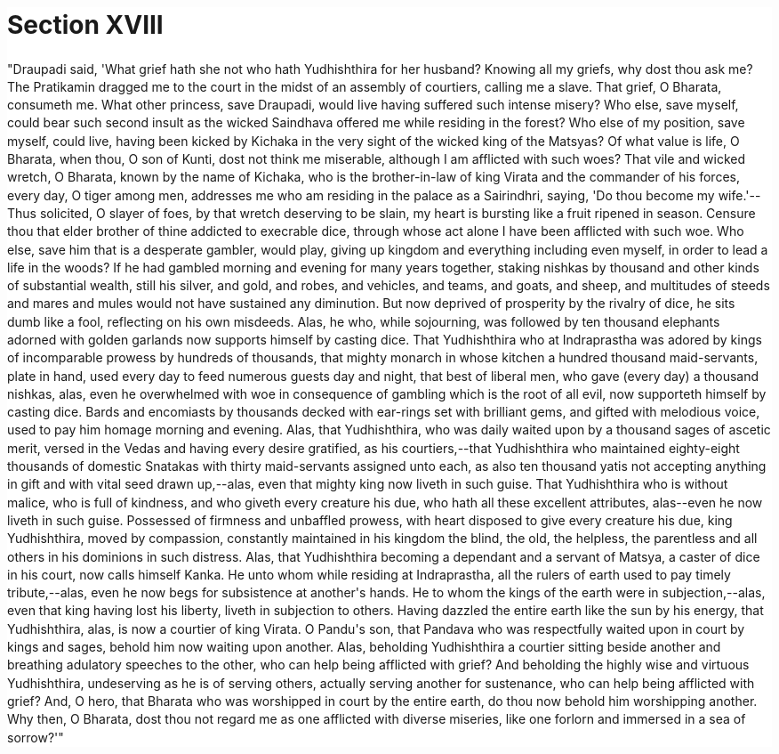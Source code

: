 # Section XVIII

 "Draupadi said, 'What grief hath she not who hath Yudhishthira for her husband? Knowing all my griefs, why dost thou ask me? The Pratikamin dragged me to the court in the midst of an assembly of courtiers, calling me a slave. That grief, O Bharata, consumeth me. What other princess, save Draupadi, would live having suffered such intense misery? Who else, save myself, could bear such second insult as the wicked Saindhava offered me while residing in the forest? Who else of my position, save myself, could live, having been kicked by Kichaka in the very sight of the wicked king of the Matsyas? Of what value is life, O Bharata, when thou, O son of Kunti, dost not think me miserable, although I am afflicted with such woes? That vile and wicked wretch, O Bharata, known by the name of Kichaka, who is the brother-in-law of king Virata and the commander of his forces, every day, O tiger among men, addresses me who am residing in the palace as a Sairindhri, saying, 'Do thou become my wife.'--Thus solicited, O slayer of foes, by that wretch deserving to be slain, my heart is bursting like a fruit ripened in season. Censure thou that elder brother of thine addicted to execrable dice, through whose act alone I have been afflicted with such woe. Who else, save him that is a desperate gambler, would play, giving up kingdom and everything including even myself, in order to lead a life in the woods? If he had gambled morning and evening for many years together, staking nishkas by thousand and other kinds of substantial wealth, still his silver, and gold, and robes, and vehicles, and teams, and goats, and sheep, and multitudes of steeds and mares and mules would not have sustained any diminution. But now deprived of prosperity by the rivalry of dice, he sits dumb like a fool, reflecting on his own misdeeds. Alas, he who, while sojourning, was followed by ten thousand elephants adorned with golden garlands now supports himself by casting dice. That Yudhishthira who at Indraprastha was adored by kings of incomparable prowess by hundreds of thousands, that mighty monarch in whose kitchen a hundred thousand maid-servants, plate in hand, used every day to feed numerous guests day and night, that best of liberal men, who gave (every day) a thousand nishkas, alas, even he overwhelmed with woe in consequence of gambling which is the root of all evil, now supporteth himself by casting dice. Bards and encomiasts by thousands decked with ear-rings set with brilliant gems, and gifted with melodious voice, used to pay him homage morning and evening. Alas, that Yudhishthira, who was daily waited upon by a thousand sages of ascetic merit, versed in the Vedas and having every desire gratified, as his courtiers,--that Yudhishthira who maintained eighty-eight thousands of domestic Snatakas with thirty maid-servants assigned unto each, as also ten thousand yatis not accepting anything in gift and with vital seed drawn up,--alas, even that mighty king now liveth in such guise. That Yudhishthira who is without malice, who is full of kindness, and who giveth every creature his due, who hath all these excellent attributes, alas--even he now liveth in such guise. Possessed of firmness and unbaffled prowess, with heart disposed to give every creature his due, king Yudhishthira, moved by compassion, constantly maintained in his kingdom the blind, the old, the helpless, the parentless and all others in his dominions in such distress. Alas, that Yudhishthira becoming a dependant and a servant of Matsya, a caster of dice in his court, now calls himself Kanka. He unto whom while residing at Indraprastha, all the rulers of earth used to pay timely tribute,--alas, even he now begs for subsistence at another's hands. He to whom the kings of the earth were in subjection,--alas, even that king having lost his liberty, liveth in subjection to others. Having dazzled the entire earth like the sun by his energy, that Yudhishthira, alas, is now a courtier of king Virata. O Pandu's son, that Pandava who was respectfully waited upon in court by kings and sages, behold him now waiting upon another. Alas, beholding Yudhishthira a courtier sitting beside another and breathing adulatory speeches to the other, who can help being afflicted with grief? And beholding the highly wise and virtuous Yudhishthira, undeserving as he is of serving others, actually serving another for sustenance, who can help being afflicted with grief? And, O hero, that Bharata who was worshipped in court by the entire earth, do thou now behold him worshipping another. Why then, O Bharata, dost thou not regard me as one afflicted with diverse miseries, like one forlorn and immersed in a sea of sorrow?'"
